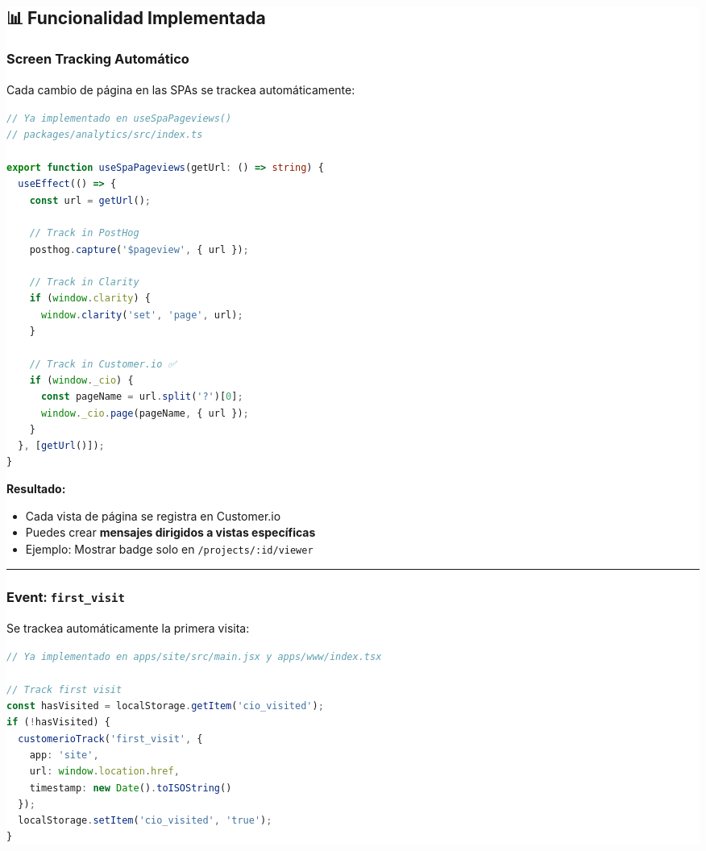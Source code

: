 
## 📊 Funcionalidad Implementada

### **Screen Tracking Automático**

Cada cambio de página en las SPAs se trackea automáticamente:

```typescript
// Ya implementado en useSpaPageviews()
// packages/analytics/src/index.ts

export function useSpaPageviews(getUrl: () => string) {
  useEffect(() => {
    const url = getUrl();
    
    // Track in PostHog
    posthog.capture('$pageview', { url });
    
    // Track in Clarity
    if (window.clarity) {
      window.clarity('set', 'page', url);
    }
    
    // Track in Customer.io ✅
    if (window._cio) {
      const pageName = url.split('?')[0];
      window._cio.page(pageName, { url });
    }
  }, [getUrl()]);
}
```

**Resultado:**
- Cada vista de página se registra en Customer.io
- Puedes crear **mensajes dirigidos a vistas específicas**
- Ejemplo: Mostrar badge solo en `/projects/:id/viewer`

---

### **Event: `first_visit`**

Se trackea automáticamente la primera visita:

```typescript
// Ya implementado en apps/site/src/main.jsx y apps/www/index.tsx

// Track first visit
const hasVisited = localStorage.getItem('cio_visited');
if (!hasVisited) {
  customerioTrack('first_visit', {
    app: 'site',
    url: window.location.href,
    timestamp: new Date().toISOString()
  });
  localStorage.setItem('cio_visited', 'true');
}
```
